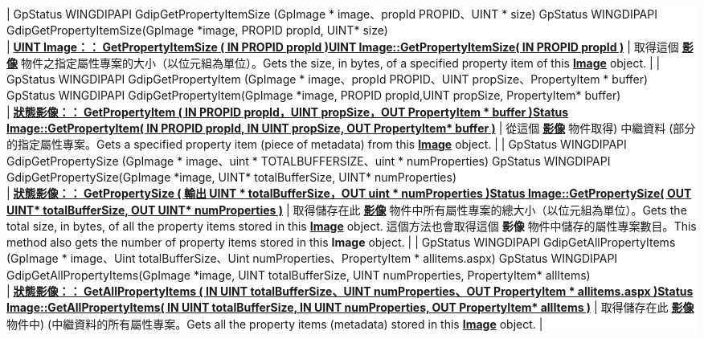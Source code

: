 | <span data-ttu-id="1f2f3-224">GpStatus WINGDIPAPI GdipGetPropertyItemSize (GpImage \* image、propId PROPID、UINT \* size) </span><span class="sxs-lookup"><span data-stu-id="1f2f3-224">GpStatus WINGDIPAPI GdipGetPropertyItemSize(GpImage \*image, PROPID propId, UINT\* size)</span></span><br/>                                                                                                                                          | [<span data-ttu-id="1f2f3-225">**UINT Image：： GetPropertyItemSize ( IN PROPID propId )**</span><span class="sxs-lookup"><span data-stu-id="1f2f3-225">**UINT Image::GetPropertyItemSize( IN PROPID propId )**</span></span>](/windows/desktop/api/Gdiplusheaders/nf-gdiplusheaders-image-getpropertyitemsize)                                                                                                                                          | <span data-ttu-id="1f2f3-226">取得這個 [**影像**](/windows/desktop/api/gdiplusheaders/nl-gdiplusheaders-image) 物件之指定屬性專案的大小（以位元組為單位）。</span><span class="sxs-lookup"><span data-stu-id="1f2f3-226">Gets the size, in bytes, of a specified property item of this [**Image**](/windows/desktop/api/gdiplusheaders/nl-gdiplusheaders-image) object.</span></span>                                                                                                                                                                                                     |
| <span data-ttu-id="1f2f3-227">GpStatus WINGDIPAPI GdipGetPropertyItem (GpImage \* image、propId PROPID、UINT propSize、PropertyItem \* buffer) </span><span class="sxs-lookup"><span data-stu-id="1f2f3-227">GpStatus WINGDIPAPI GdipGetPropertyItem(GpImage \*image, PROPID propId,UINT propSize, PropertyItem\* buffer)</span></span><br/>                                                                                                                      | [<span data-ttu-id="1f2f3-228">**狀態影像：： GetPropertyItem ( IN PROPID propId，UINT propSize，OUT PropertyItem \* buffer )**</span><span class="sxs-lookup"><span data-stu-id="1f2f3-228">**Status Image::GetPropertyItem( IN PROPID propId, IN UINT propSize, OUT PropertyItem\* buffer )**</span></span>](/windows/desktop/api/Gdiplusheaders/nf-gdiplusheaders-image-getpropertyitem)                                                                                   | <span data-ttu-id="1f2f3-229">從這個 [**影像**](/windows/desktop/api/gdiplusheaders/nl-gdiplusheaders-image) 物件取得) 中繼資料 (部分的指定屬性專案。</span><span class="sxs-lookup"><span data-stu-id="1f2f3-229">Gets a specified property item (piece of metadata) from this [**Image**](/windows/desktop/api/gdiplusheaders/nl-gdiplusheaders-image) object.</span></span>                                                                                                                                                                                                      |
| <span data-ttu-id="1f2f3-230">GpStatus WINGDIPAPI GdipGetPropertySize (GpImage \* image、uint \* TOTALBUFFERSIZE、uint \* numProperties) </span><span class="sxs-lookup"><span data-stu-id="1f2f3-230">GpStatus WINGDIPAPI GdipGetPropertySize(GpImage \*image, UINT\* totalBufferSize, UINT\* numProperties)</span></span><br/>                                                                                                                            | [<span data-ttu-id="1f2f3-231">**狀態影像：： GetPropertySize ( 輸出 UINT \* totalBufferSize，OUT uint \* numProperties )**</span><span class="sxs-lookup"><span data-stu-id="1f2f3-231">**Status Image::GetPropertySize( OUT UINT\* totalBufferSize, OUT UINT\* numProperties )**</span></span>](/windows/desktop/api/Gdiplusheaders/nf-gdiplusheaders-image-getpropertysize)                                                                                     | <span data-ttu-id="1f2f3-232">取得儲存在此 [**影像**](/windows/desktop/api/gdiplusheaders/nl-gdiplusheaders-image) 物件中所有屬性專案的總大小（以位元組為單位）。</span><span class="sxs-lookup"><span data-stu-id="1f2f3-232">Gets the total size, in bytes, of all the property items stored in this [**Image**](/windows/desktop/api/gdiplusheaders/nl-gdiplusheaders-image) object.</span></span> <span data-ttu-id="1f2f3-233">這個方法也會取得這個 **影像** 物件中儲存的屬性專案數目。</span><span class="sxs-lookup"><span data-stu-id="1f2f3-233">This method also gets the number of property items stored in this **Image** object.</span></span>                                                                                                       |
| <span data-ttu-id="1f2f3-234">GpStatus WINGDIPAPI GdipGetAllPropertyItems (GpImage \* image、Uint totalBufferSize、Uint numProperties、PropertyItem \* allitems.aspx) </span><span class="sxs-lookup"><span data-stu-id="1f2f3-234">GpStatus WINGDIPAPI GdipGetAllPropertyItems(GpImage \*image, UINT totalBufferSize, UINT numProperties, PropertyItem\* allItems)</span></span><br/>                                                                                                   | [<span data-ttu-id="1f2f3-235">**狀態影像：： GetAllPropertyItems ( IN UINT totalBufferSize、UINT numProperties、OUT PropertyItem \* allitems.aspx )**</span><span class="sxs-lookup"><span data-stu-id="1f2f3-235">**Status Image::GetAllPropertyItems( IN UINT totalBufferSize, IN UINT numProperties, OUT PropertyItem\* allItems )**</span></span>](/windows/desktop/api/Gdiplusheaders/nf-gdiplusheaders-image-getallpropertyitems)                                             | <span data-ttu-id="1f2f3-236">取得儲存在此 [**影像**](/windows/desktop/api/gdiplusheaders/nl-gdiplusheaders-image) 物件中)  (中繼資料的所有屬性專案。</span><span class="sxs-lookup"><span data-stu-id="1f2f3-236">Gets all the property items (metadata) stored in this [**Image**](/windows/desktop/api/gdiplusheaders/nl-gdiplusheaders-image) object.</span></span>                                                                                                                                                                                                             |